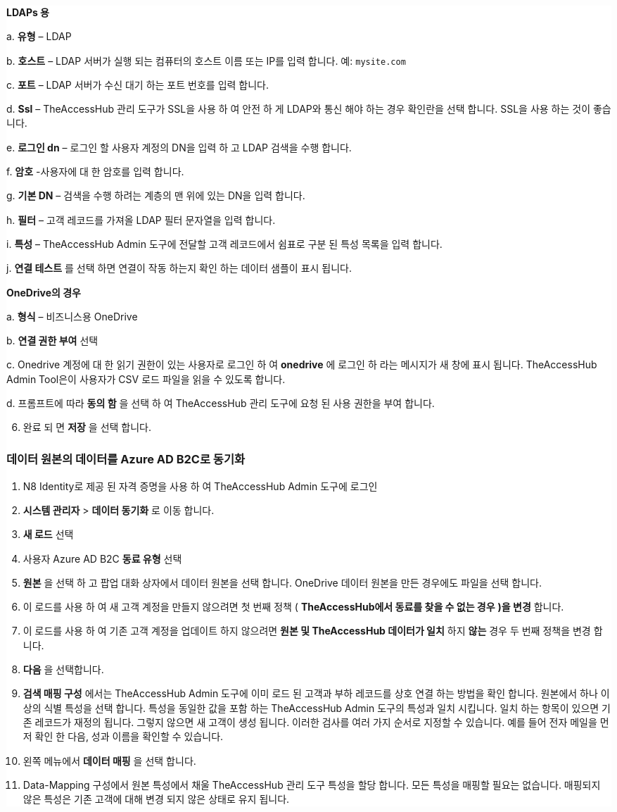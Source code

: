    **LDAPs 용**

   a. **유형** – LDAP

   b. **호스트** – LDAP 서버가 실행 되는 컴퓨터의 호스트 이름 또는 IP를 입력 합니다. 예: ``mysite.com``

   c. **포트** – LDAP 서버가 수신 대기 하는 포트 번호를 입력 합니다.

   d. **Ssl** – TheAccessHub 관리 도구가 SSL을 사용 하 여 안전 하 게 LDAP와 통신 해야 하는 경우 확인란을 선택 합니다. SSL을 사용 하는 것이 좋습니다.

   e. **로그인 dn** – 로그인 할 사용자 계정의 DN을 입력 하 고 LDAP 검색을 수행 합니다.

   f. **암호** -사용자에 대 한 암호를 입력 합니다.

   g. **기본 DN** – 검색을 수행 하려는 계층의 맨 위에 있는 DN을 입력 합니다.

   h. **필터** – 고객 레코드를 가져올 LDAP 필터 문자열을 입력 합니다.

   i. **특성** – TheAccessHub Admin 도구에 전달할 고객 레코드에서 쉼표로 구분 된 특성 목록을 입력 합니다.

   j. **연결 테스트** 를 선택 하면 연결이 작동 하는지 확인 하는 데이터 샘플이 표시 됩니다.

   **OneDrive의 경우**

   a. **형식** – 비즈니스용 OneDrive

   b. **연결 권한 부여** 선택

   c. Onedrive 계정에 대 한 읽기 권한이 있는 사용자로 로그인 하 여 **onedrive** 에 로그인 하 라는 메시지가 새 창에 표시 됩니다. TheAccessHub Admin Tool은이 사용자가 CSV 로드 파일을 읽을 수 있도록 합니다.

   d. 프롬프트에 따라 **동의 함** 을 선택 하 여 TheAccessHub 관리 도구에 요청 된 사용 권한을 부여 합니다.

6. 완료 되 면 **저장** 을 선택 합니다.  

### <a name="synchronize-data-from-your-data-source-into-azure-ad-b2c"></a>데이터 원본의 데이터를 Azure AD B2C로 동기화

1. N8 Identity로 제공 된 자격 증명을 사용 하 여 TheAccessHub Admin 도구에 로그인

2. **시스템 관리자**  >  **데이터 동기화** 로 이동 합니다.

3. **새 로드** 선택

4. 사용자 Azure AD B2C **동료 유형** 선택

5. **원본** 을 선택 하 고 팝업 대화 상자에서 데이터 원본을 선택 합니다. OneDrive 데이터 원본을 만든 경우에도 파일을 선택 합니다.

6. 이 로드를 사용 하 여 새 고객 계정을 만들지 않으려면 첫 번째 정책 ( **TheAccessHub에서 동료를 찾을 수 없는 경우** **)을 변경** 합니다.

7. 이 로드를 사용 하 여 기존 고객 계정을 업데이트 하지 않으려면 **원본 및 TheAccessHub 데이터가 일치** 하지 **않는** 경우 두 번째 정책을 변경 합니다.

8. **다음** 을 선택합니다.

9. **검색 매핑 구성** 에서는 TheAccessHub Admin 도구에 이미 로드 된 고객과 부하 레코드를 상호 연결 하는 방법을 확인 합니다. 원본에서 하나 이상의 식별 특성을 선택 합니다. 특성을 동일한 값을 포함 하는 TheAccessHub Admin 도구의 특성과 일치 시킵니다. 일치 하는 항목이 있으면 기존 레코드가 재정의 됩니다. 그렇지 않으면 새 고객이 생성 됩니다. 이러한 검사를 여러 가지 순서로 지정할 수 있습니다. 예를 들어 전자 메일을 먼저 확인 한 다음, 성과 이름을 확인할 수 있습니다.

10. 왼쪽 메뉴에서 **데이터 매핑** 을 선택 합니다.

11. Data-Mapping 구성에서 원본 특성에서 채울 TheAccessHub 관리 도구 특성을 할당 합니다. 모든 특성을 매핑할 필요는 없습니다. 매핑되지 않은 특성은 기존 고객에 대해 변경 되지 않은 상태로 유지 됩니다.
